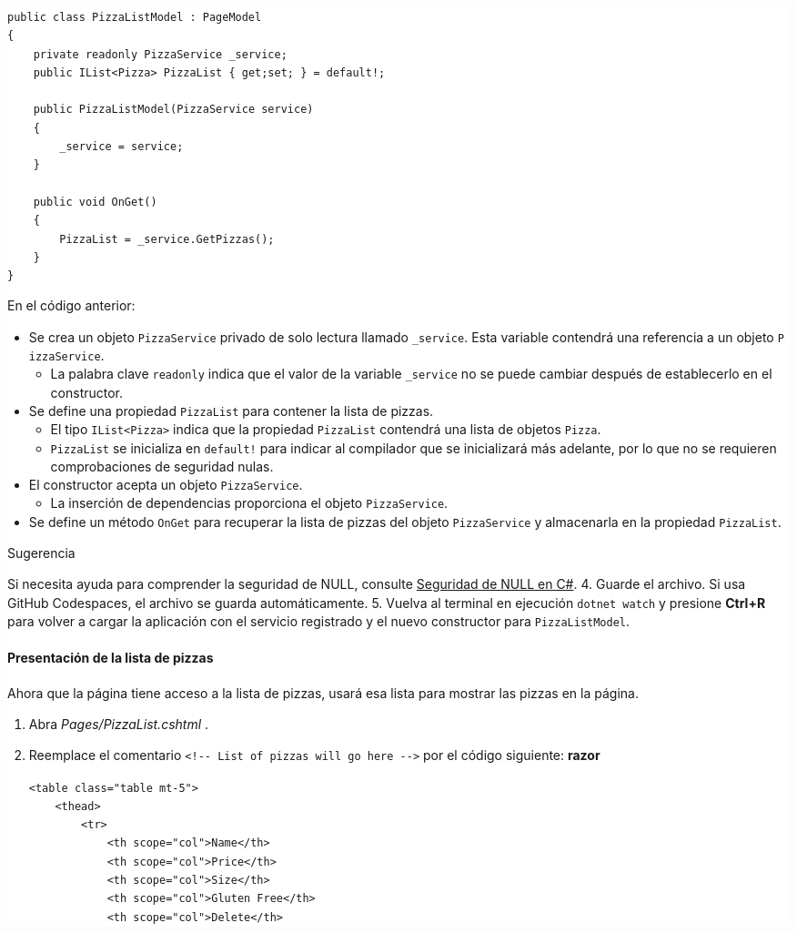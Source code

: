    ```
   public class PizzaListModel : PageModel
   {
       private readonly PizzaService _service;
       public IList<Pizza> PizzaList { get;set; } = default!;

       public PizzaListModel(PizzaService service)
       {
           _service = service;
       }

       public void OnGet()
       {
           PizzaList = _service.GetPizzas();
       }
   }
   ```

   En el código anterior:

   * Se crea un objeto `PizzaService` privado de solo lectura llamado `_service`. Esta variable contendrá una referencia a un objeto `PizzaService`.
     * La palabra clave `readonly` indica que el valor de la variable `_service` no se puede cambiar después de establecerlo en el constructor.
   * Se define una propiedad `PizzaList` para contener la lista de pizzas.
     * El tipo `IList<Pizza>` indica que la propiedad `PizzaList` contendrá una lista de objetos `Pizza`.
     * `PizzaList` se inicializa en `default!` para indicar al compilador que se inicializará más adelante, por lo que no se requieren comprobaciones de seguridad nulas.
   * El constructor acepta un objeto `PizzaService`.
     * La inserción de dependencias proporciona el objeto `PizzaService`.
   * Se define un método `OnGet` para recuperar la lista de pizzas del objeto `PizzaService` y almacenarla en la propiedad `PizzaList`.

   Sugerencia

   Si necesita ayuda para comprender la seguridad de NULL, consulte [Seguridad de NULL en C#](https://learn.microsoft.com/es-es/training/modules/csharp-null-safety/).
4. Guarde el archivo. Si usa GitHub Codespaces, el archivo se guarda automáticamente.
5. Vuelva al terminal en ejecución `dotnet watch` y presione **Ctrl+R** para volver a cargar la aplicación con el servicio registrado y el nuevo constructor para `PizzaListModel`.

#### Presentación de la lista de pizzas

Ahora que la página tiene acceso a la lista de pizzas, usará esa lista para mostrar las pizzas en la página.

1. Abra  *Pages/PizzaList.cshtml* .
2. Reemplace el comentario `<!-- List of pizzas will go here -->` por el código siguiente:
   **razor**

   ```
   <table class="table mt-5">
       <thead>
           <tr>
               <th scope="col">Name</th>
               <th scope="col">Price</th>
               <th scope="col">Size</th>
               <th scope="col">Gluten Free</th>
               <th scope="col">Delete</th>
